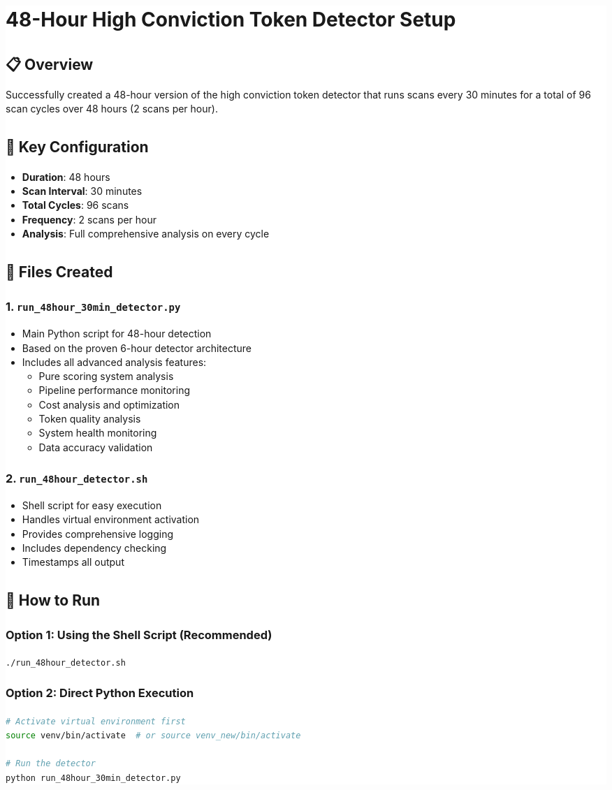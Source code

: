 # 48-Hour High Conviction Token Detector Setup

## 📋 Overview

Successfully created a 48-hour version of the high conviction token detector that runs scans every 30 minutes for a total of 96 scan cycles over 48 hours (2 scans per hour).

## 🎯 Key Configuration

- **Duration**: 48 hours
- **Scan Interval**: 30 minutes
- **Total Cycles**: 96 scans
- **Frequency**: 2 scans per hour
- **Analysis**: Full comprehensive analysis on every cycle

## 📁 Files Created

### 1. `run_48hour_30min_detector.py`
- Main Python script for 48-hour detection
- Based on the proven 6-hour detector architecture
- Includes all advanced analysis features:
  - Pure scoring system analysis
  - Pipeline performance monitoring
  - Cost analysis and optimization
  - Token quality analysis
  - System health monitoring
  - Data accuracy validation

### 2. `run_48hour_detector.sh`
- Shell script for easy execution
- Handles virtual environment activation
- Provides comprehensive logging
- Includes dependency checking
- Timestamps all output

## 🚀 How to Run

### Option 1: Using the Shell Script (Recommended)
```bash
./run_48hour_detector.sh
```

### Option 2: Direct Python Execution
```bash
# Activate virtual environment first
source venv/bin/activate  # or source venv_new/bin/activate

# Run the detector
python run_48hour_30min_detector.py
```
